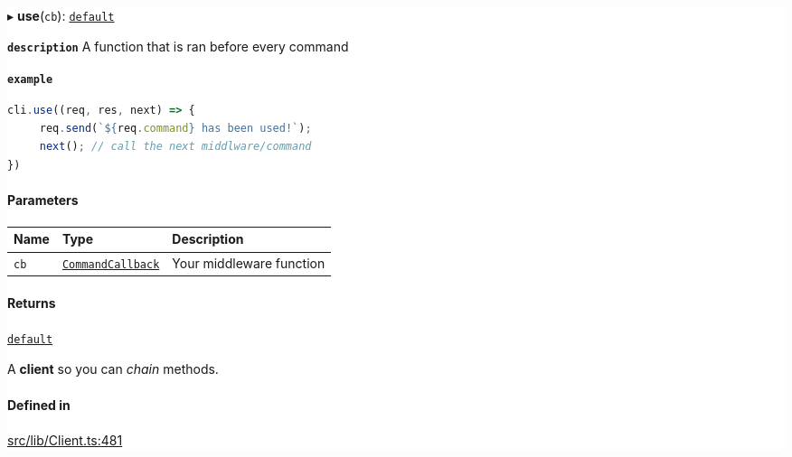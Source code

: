 ▸ **use**(`cb`): [`default`](Client.default.md)

**`description`** A function that is ran before every command

**`example`**
```typescript
cli.use((req, res, next) => {
     req.send(`${req.command} has been used!`);
     next(); // call the next middlware/command
})
```

#### Parameters

| Name | Type | Description |
| :------ | :------ | :------ |
| `cb` | [`CommandCallback`](../modules/Command.md#commandcallback) | Your middleware function |

#### Returns

[`default`](Client.default.md)

A **client** so you can *chain* methods.

#### Defined in

[src/lib/Client.ts:481](https://github.com/Fuwajs/Fuwa.js/blob/60995b2/src/lib/Client.ts#L481)
